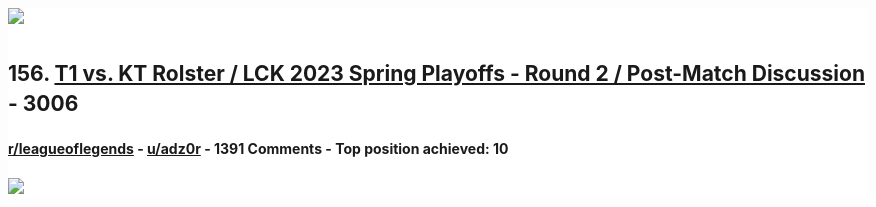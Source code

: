 <a href="https://i.redd.it/dnu8jdfpsvpa1.jpg"><img src="https://b.thumbs.redditmedia.com/7p7tcXhYTzLkv-WBzUzI31Yc-0a58b2RMKflZee5Y0k.jpg"></img></a>

## 156. [T1 vs. KT Rolster / LCK 2023 Spring Playoffs - Round 2 / Post-Match Discussion](http://reddit.com/r/leagueoflegends/comments/121i7s4/t1_vs_kt_rolster_lck_2023_spring_playoffs_round_2/) - 3006
#### [r/leagueoflegends](http://reddit.com/r/leagueoflegends) - [u/adz0r](http://reddit.com/u/adz0r) - 1391 Comments - Top position achieved: 10

<a href="https://www.reddit.com/r/leagueoflegends/comments/121i7s4/t1_vs_kt_rolster_lck_2023_spring_playoffs_round_2/"><img src="spoiler"></img></a>

